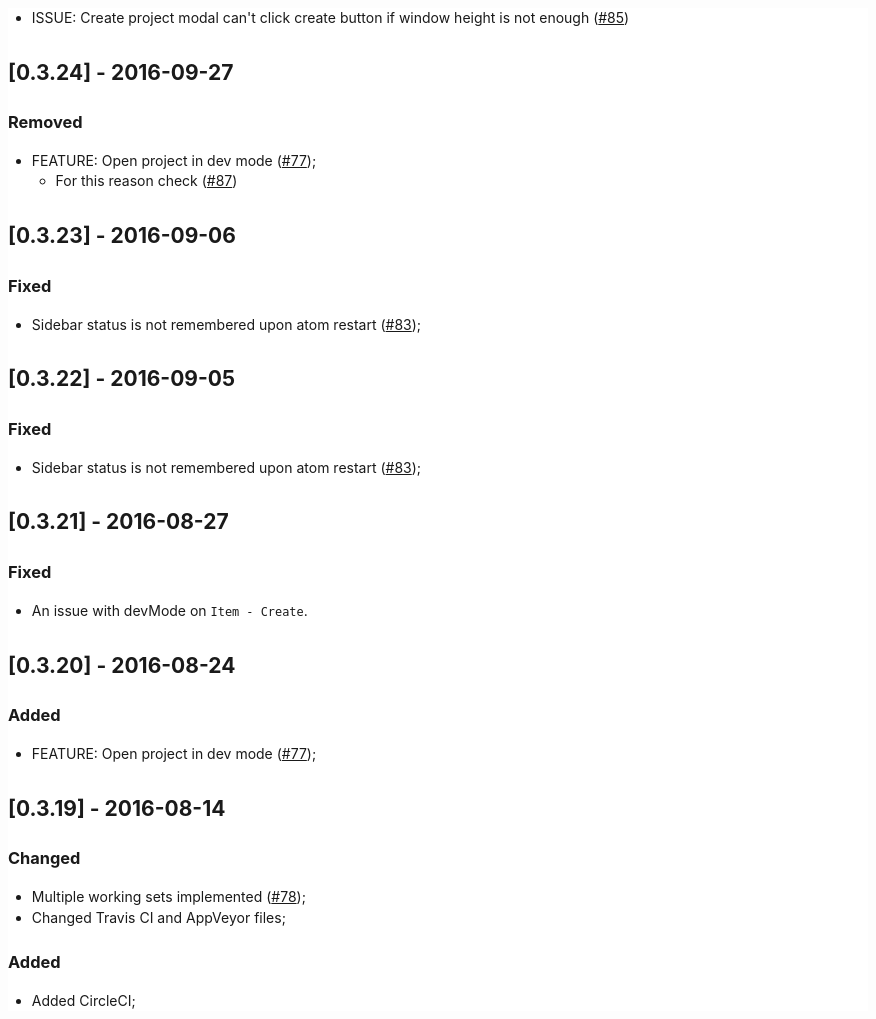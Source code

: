 - ISSUE: Create project modal can't click create button if window height is not enough ([#85](https://github.com/jccguimaraes/atom-project-viewer/issues/85))

## [0.3.24] - 2016-09-27

### Removed

- FEATURE: Open project in dev mode ([#77](https://github.com/jccguimaraes/atom-project-viewer/issues/77));
  - For this reason check ([#87](https://github.com/jccguimaraes/atom-project-viewer/issues/87))

## [0.3.23] - 2016-09-06

### Fixed

- Sidebar status is not remembered upon atom restart ([#83](https://github.com/jccguimaraes/atom-project-viewer/issues/83));

## [0.3.22] - 2016-09-05

### Fixed

- Sidebar status is not remembered upon atom restart ([#83](https://github.com/jccguimaraes/atom-project-viewer/issues/83));

## [0.3.21] - 2016-08-27

### Fixed

- An issue with devMode on `Item - Create`.

## [0.3.20] - 2016-08-24

### Added

- FEATURE: Open project in dev mode ([#77](https://github.com/jccguimaraes/atom-project-viewer/issues/77));

## [0.3.19] - 2016-08-14

### Changed

- Multiple working sets implemented ([#78](https://github.com/jccguimaraes/atom-project-viewer/pull/78));
- Changed Travis CI and AppVeyor files;

### Added

- Added CircleCI;
